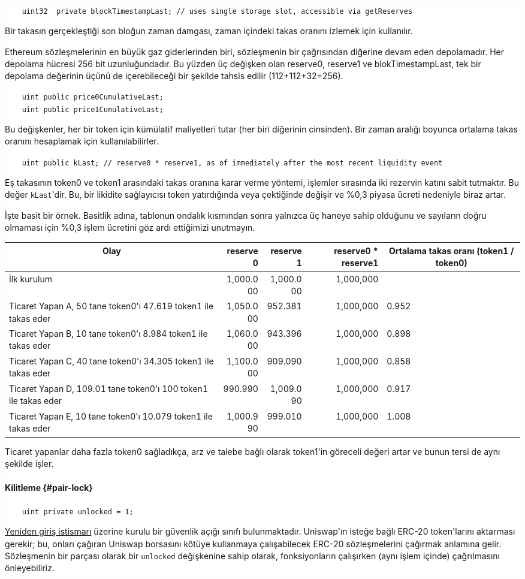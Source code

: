 ```solidity
    uint32  private blockTimestampLast; // uses single storage slot, accessible via getReserves
```

Bir takasın gerçekleştiği son bloğun zaman damgası, zaman içindeki takas oranını izlemek için kullanılır.

Ethereum sözleşmelerinin en büyük gaz giderlerinden biri, sözleşmenin bir çağrısından diğerine devam eden depolamadır. Her depolama hücresi 256 bit uzunluğundadır. Bu yüzden üç değişken olan reserve0, reserve1 ve blokTimestampLast, tek bir depolama değerinin üçünü de içerebileceği bir şekilde tahsis edilir (112+112+32=256).

```solidity
    uint public price0CumulativeLast;
    uint public price1CumulativeLast;
```

Bu değişkenler, her bir token için kümülatif maliyetleri tutar (her biri diğerinin cinsinden). Bir zaman aralığı boyunca ortalama takas oranını hesaplamak için kullanılabilirler.

```solidity
    uint public kLast; // reserve0 * reserve1, as of immediately after the most recent liquidity event
```

Eş takasının token0 ve token1 arasındaki takas oranına karar verme yöntemi, işlemler sırasında iki rezervin katını sabit tutmaktır. Bu değer `kLast`'dir. Bu, bir likidite sağlayıcısı token yatırdığında veya çektiğinde değişir ve %0,3 piyasa ücreti nedeniyle biraz artar.

İşte basit bir örnek. Basitlik adına, tablonun ondalık kısmından sonra yalnızca üç haneye sahip olduğunu ve sayıların doğru olmaması için %0,3 işlem ücretini göz ardı ettiğimizi unutmayın.

| Olay                                                            |  reserve0 |  reserve1 | reserve0 \* reserve1 | Ortalama takas oranı (token1 / token0) |
| --------------------------------------------------------------- | --------: | --------: | -------------------: | -------------------------------------- |
| İlk kurulum                                                     | 1,000.000 | 1,000.000 |            1,000,000 |                                        |
| Ticaret Yapan A, 50 tane token0'ı 47.619 token1 ile takas eder  | 1,050.000 |   952.381 |            1,000,000 | 0.952                                  |
| Ticaret Yapan B, 10 tane token0'ı 8.984 token1 ile takas eder   | 1,060.000 |   943.396 |            1,000,000 | 0.898                                  |
| Ticaret Yapan C, 40 tane token0'ı 34.305 token1 ile takas eder  | 1,100.000 |   909.090 |            1,000,000 | 0.858                                  |
| Ticaret Yapan D, 109.01 tane token0'ı 100 token1 ile takas eder |   990.990 | 1,009.090 |            1,000,000 | 0.917                                  |
| Ticaret Yapan E, 10 tane token0'ı 10.079 token1 ile takas eder  | 1,000.990 |   999.010 |            1,000,000 | 1.008                                  |

Ticaret yapanlar daha fazla token0 sağladıkça, arz ve talebe bağlı olarak token1'in göreceli değeri artar ve bunun tersi de aynı şekilde işler.

#### Kilitleme {#pair-lock}

```solidity
    uint private unlocked = 1;
```

[Yeniden giriş istismarı](https://medium.com/coinmonks/ethernaut-lvl-10-re-entrancy-walkthrough-how-to-abuse-execution-ordering-and-reproduce-the-dao-7ec88b912c14) üzerine kurulu bir güvenlik açığı sınıfı bulunmaktadır. Uniswap'ın isteğe bağlı ERC-20 token'larını aktarması gerekir; bu, onları çağıran Uniswap borsasını kötüye kullanmaya çalışabilecek ERC-20 sözleşmelerini çağırmak anlamına gelir. Sözleşmenin bir parçası olarak bir `unlocked` değişkenine sahip olarak, fonksiyonların çalışırken (aynı işlem içinde) çağrılmasını önleyebiliriz.
